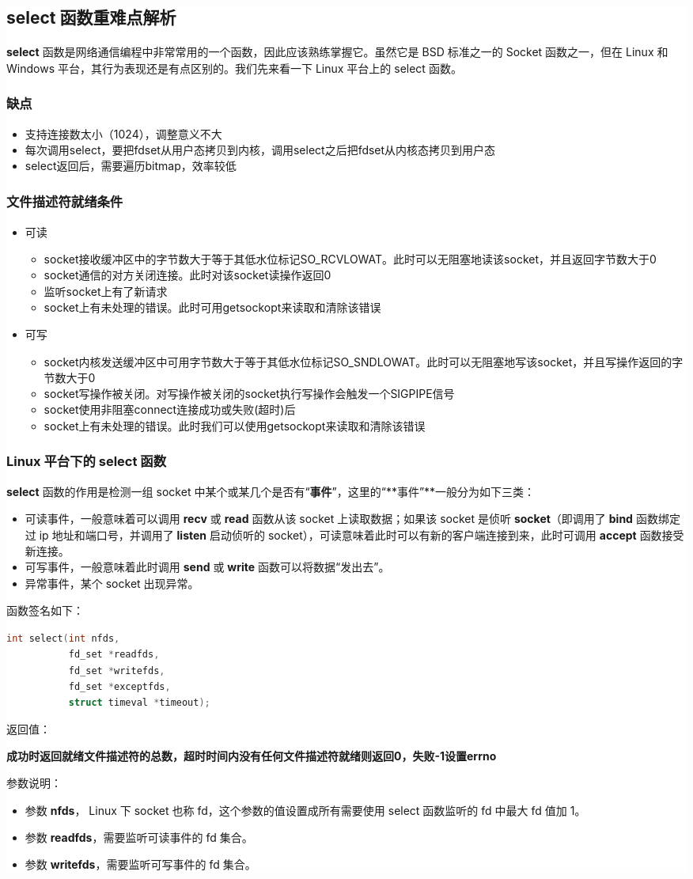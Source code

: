 ## select 函数重难点解析

**select** 函数是网络通信编程中非常常用的一个函数，因此应该熟练掌握它。虽然它是 BSD 标准之一的 Socket 函数之一，但在 Linux 和 Windows 平台，其行为表现还是有点区别的。我们先来看一下 Linux 平台上的 select 函数。

### 缺点

- 支持连接数太小（1024），调整意义不大
- 每次调用select，要把fdset从用户态拷贝到内核，调用select之后把fdset从内核态拷贝到用户态
- select返回后，需要遍历bitmap，效率较低

### 文件描述符就绪条件

- 可读
  - socket接收缓冲区中的字节数大于等于其低水位标记SO_RCVLOWAT。此时可以无阻塞地读该socket，并且返回字节数大于0
  - socket通信的对方关闭连接。此时对该socket读操作返回0
  - 监听socket上有了新请求
  - socket上有未处理的错误。此时可用getsockopt来读取和清除该错误

- 可写
  - socket内核发送缓冲区中可用字节数大于等于其低水位标记SO_SNDLOWAT。此时可以无阻塞地写该socket，并且写操作返回的字节数大于0
  - socket写操作被关闭。对写操作被关闭的socket执行写操作会触发一个SIGPIPE信号
  - socket使用非阻塞connect连接成功或失败(超时)后
  - socket上有未处理的错误。此时我们可以使用getsockopt来读取和清除该错误

### Linux 平台下的 select 函数

**select** 函数的作用是检测一组 socket 中某个或某几个是否有“**事件**”，这里的“**事件”**一般分为如下三类：

- 可读事件，一般意味着可以调用 **recv** 或 **read** 函数从该 socket 上读取数据；如果该 socket 是侦听 **socket**（即调用了 **bind** 函数绑定过 ip 地址和端口号，并调用了 **listen** 启动侦听的 socket），可读意味着此时可以有新的客户端连接到来，此时可调用 **accept** 函数接受新连接。
- 可写事件，一般意味着此时调用 **send** 或 **write** 函数可以将数据“发出去”。
- 异常事件，某个 socket 出现异常。

函数签名如下：

```c
int select(int nfds, 
           fd_set *readfds,
           fd_set *writefds,
           fd_set *exceptfds,
           struct timeval *timeout);
```

返回值：

**成功时返回就绪文件描述符的总数，超时时间内没有任何文件描述符就绪则返回0，失败-1设置errno**

参数说明：

- 参数 **nfds**， Linux 下 socket 也称 fd，这个参数的值设置成所有需要使用 select 函数监听的 fd 中最大 fd 值加 1。

- 参数 **readfds**，需要监听可读事件的 fd 集合。

- 参数 **writefds**，需要监听可写事件的 fd 集合。
